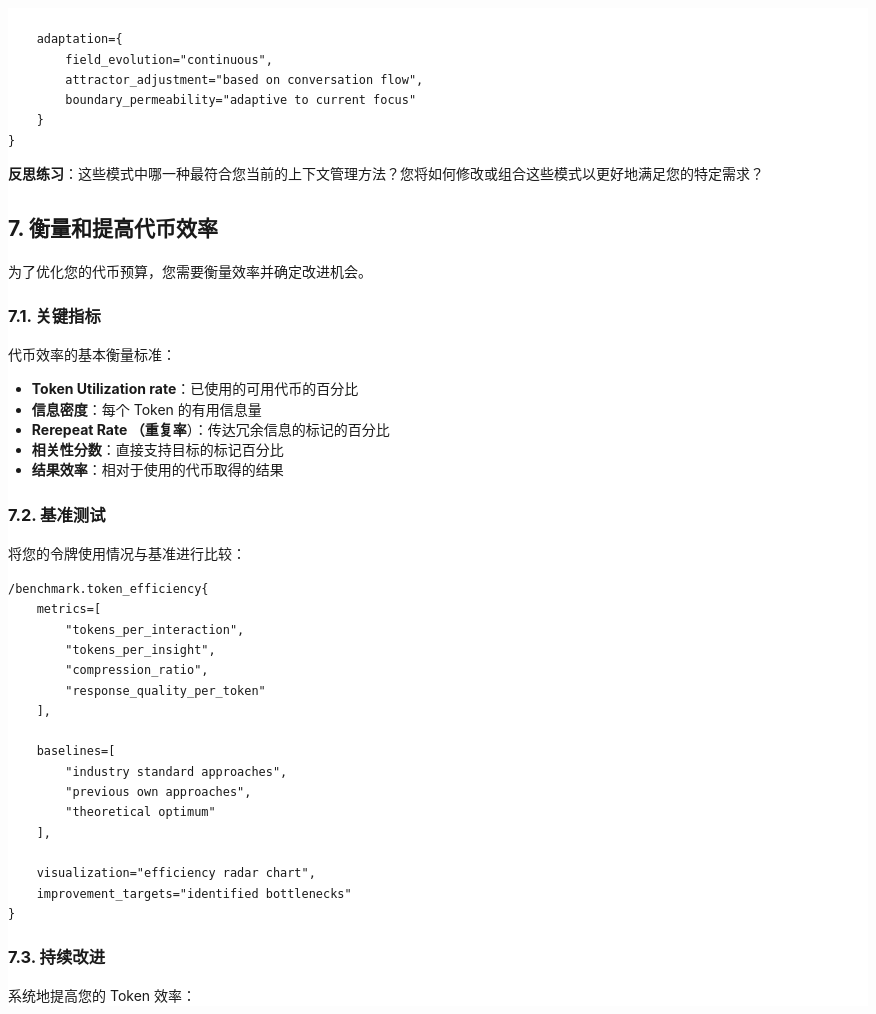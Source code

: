 ```
    
    adaptation={
        field_evolution="continuous",
        attractor_adjustment="based on conversation flow",
        boundary_permeability="adaptive to current focus"
    }
}
```

**反思练习**：这些模式中哪一种最符合您当前的上下文管理方法？您将如何修改或组合这些模式以更好地满足您的特定需求？

## 7. 衡量和提高代币效率

为了优化您的代币预算，您需要衡量效率并确定改进机会。

### 7.1. 关键指标

代币效率的基本衡量标准：

- **Token Utilization rate**：已使用的可用代币的百分比
- **信息密度**：每个 Token 的有用信息量
- **Rerepeat Rate （重复率**）：传达冗余信息的标记的百分比
- **相关性分数**：直接支持目标的标记百分比
- **结果效率**：相对于使用的代币取得的结果

### 7.2. 基准测试

将您的令牌使用情况与基准进行比较：

```
/benchmark.token_efficiency{
    metrics=[
        "tokens_per_interaction",
        "tokens_per_insight",
        "compression_ratio",
        "response_quality_per_token"
    ],
    
    baselines=[
        "industry standard approaches",
        "previous own approaches",
        "theoretical optimum"
    ],
    
    visualization="efficiency radar chart",
    improvement_targets="identified bottlenecks"
}
```

### 7.3. 持续改进

系统地提高您的 Token 效率：
